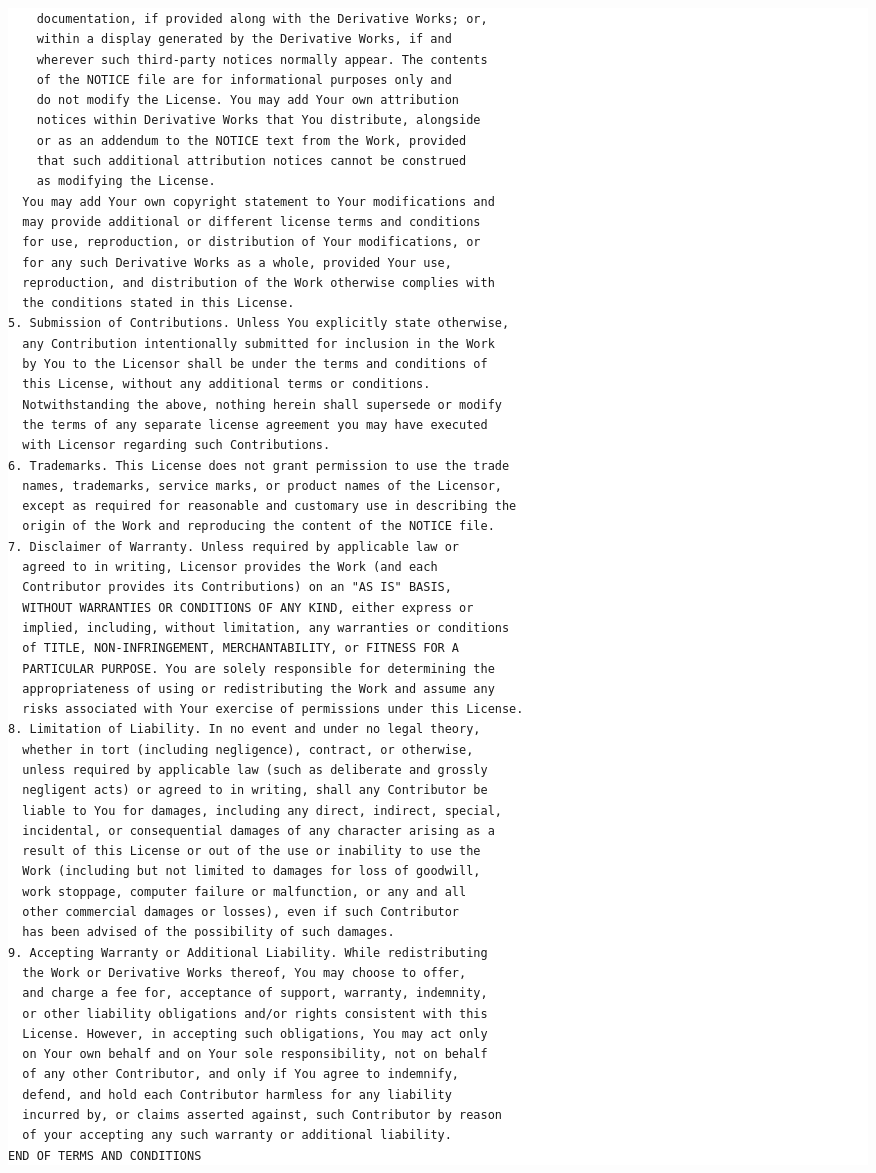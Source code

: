 ```
    documentation, if provided along with the Derivative Works; or,
    within a display generated by the Derivative Works, if and
    wherever such third-party notices normally appear. The contents
    of the NOTICE file are for informational purposes only and
    do not modify the License. You may add Your own attribution
    notices within Derivative Works that You distribute, alongside
    or as an addendum to the NOTICE text from the Work, provided
    that such additional attribution notices cannot be construed
    as modifying the License.
  You may add Your own copyright statement to Your modifications and
  may provide additional or different license terms and conditions
  for use, reproduction, or distribution of Your modifications, or
  for any such Derivative Works as a whole, provided Your use,
  reproduction, and distribution of the Work otherwise complies with
  the conditions stated in this License.
5. Submission of Contributions. Unless You explicitly state otherwise,
  any Contribution intentionally submitted for inclusion in the Work
  by You to the Licensor shall be under the terms and conditions of
  this License, without any additional terms or conditions.
  Notwithstanding the above, nothing herein shall supersede or modify
  the terms of any separate license agreement you may have executed
  with Licensor regarding such Contributions.
6. Trademarks. This License does not grant permission to use the trade
  names, trademarks, service marks, or product names of the Licensor,
  except as required for reasonable and customary use in describing the
  origin of the Work and reproducing the content of the NOTICE file.
7. Disclaimer of Warranty. Unless required by applicable law or
  agreed to in writing, Licensor provides the Work (and each
  Contributor provides its Contributions) on an "AS IS" BASIS,
  WITHOUT WARRANTIES OR CONDITIONS OF ANY KIND, either express or
  implied, including, without limitation, any warranties or conditions
  of TITLE, NON-INFRINGEMENT, MERCHANTABILITY, or FITNESS FOR A
  PARTICULAR PURPOSE. You are solely responsible for determining the
  appropriateness of using or redistributing the Work and assume any
  risks associated with Your exercise of permissions under this License.
8. Limitation of Liability. In no event and under no legal theory,
  whether in tort (including negligence), contract, or otherwise,
  unless required by applicable law (such as deliberate and grossly
  negligent acts) or agreed to in writing, shall any Contributor be
  liable to You for damages, including any direct, indirect, special,
  incidental, or consequential damages of any character arising as a
  result of this License or out of the use or inability to use the
  Work (including but not limited to damages for loss of goodwill,
  work stoppage, computer failure or malfunction, or any and all
  other commercial damages or losses), even if such Contributor
  has been advised of the possibility of such damages.
9. Accepting Warranty or Additional Liability. While redistributing
  the Work or Derivative Works thereof, You may choose to offer,
  and charge a fee for, acceptance of support, warranty, indemnity,
  or other liability obligations and/or rights consistent with this
  License. However, in accepting such obligations, You may act only
  on Your own behalf and on Your sole responsibility, not on behalf
  of any other Contributor, and only if You agree to indemnify,
  defend, and hold each Contributor harmless for any liability
  incurred by, or claims asserted against, such Contributor by reason
  of your accepting any such warranty or additional liability.
END OF TERMS AND CONDITIONS

```
